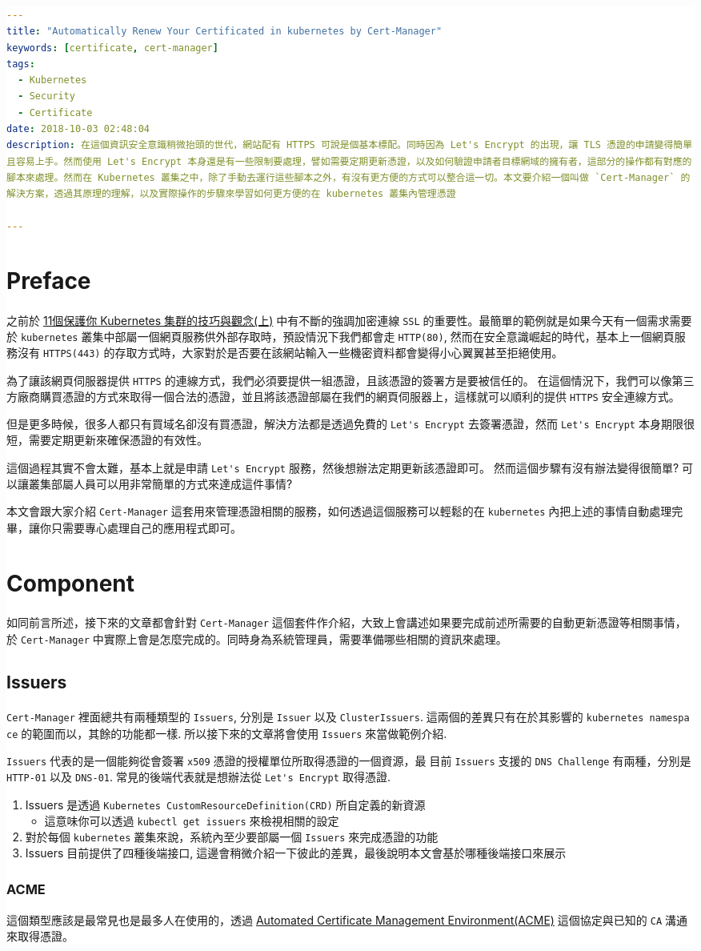 ```yaml
---
title: "Automatically Renew Your Certificated in kubernetes by Cert-Manager"
keywords: [certificate, cert-manager]
tags:
  - Kubernetes
  - Security
  - Certificate
date: 2018-10-03 02:48:04
description: 在這個資訊安全意識稍微抬頭的世代，網站配有 HTTPS 可說是個基本標配。同時因為 Let's Encrypt 的出現，讓 TLS 憑證的申請變得簡單且容易上手。然而使用 Let's Encrypt 本身還是有一些限制要處理，譬如需要定期更新憑證，以及如何驗證申請者目標網域的擁有者，這部分的操作都有對應的腳本來處理。然而在 Kubernetes 叢集之中，除了手動去運行這些腳本之外，有沒有更方便的方式可以整合這一切。本文要介紹一個叫做 `Cert-Manager` 的解決方案，透過其原理的理解，以及實際操作的步驟來學習如何更方便的在 kubernetes 叢集內管理憑證

---
```


# Preface
之前於 [11個保護你 Kubernetes 集群的技巧與觀念(上)](https://www.hwchiu.com/k8s-security-11tips-i.html) 中有不斷的強調加密連線 `SSL` 的重要性。最簡單的範例就是如果今天有一個需求需要於 `kubernetes` 叢集中部屬一個網頁服務供外部存取時，預設情況下我們都會走 `HTTP(80)`, 然而在安全意識崛起的時代，基本上一個網頁服務沒有 `HTTPS(443)` 的存取方式時，大家對於是否要在該網站輸入一些機密資料都會變得小心翼翼甚至拒絕使用。

為了讓該網頁伺服器提供 `HTTPS` 的連線方式，我們必須要提供一組憑證，且該憑證的簽署方是要被信任的。
在這個情況下，我們可以像第三方廠商購買憑證的方式來取得一個合法的憑證，並且將該憑證部屬在我們的網頁伺服器上，這樣就可以順利的提供 `HTTPS` 安全連線方式。

但是更多時候，很多人都只有買域名卻沒有買憑證，解決方法都是透過免費的 `Let's Encrypt` 去簽署憑證，然而 `Let's Encrypt` 本身期限很短，需要定期更新來確保憑證的有效性。

這個過程其實不會太難，基本上就是申請 `Let's Encrypt` 服務，然後想辦法定期更新該憑證即可。
然而這個步驟有沒有辦法變得很簡單? 可以讓叢集部屬人員可以用非常簡單的方式來達成這件事情?

本文會跟大家介紹 `Cert-Manager` 這套用來管理憑證相關的服務，如何透過這個服務可以輕鬆的在 `kubernetes` 內把上述的事情自動處理完畢，讓你只需要專心處理自己的應用程式即可。

# Component
如同前言所述，接下來的文章都會針對 `Cert-Manager` 這個套件作介紹，大致上會講述如果要完成前述所需要的自動更新憑證等相關事情，於 `Cert-Manager` 中實際上會是怎麼完成的。同時身為系統管理員，需要準備哪些相關的資訊來處理。

## Issuers
`Cert-Manager` 裡面總共有兩種類型的 `Issuers`, 分別是 `Issuer` 以及 `ClusterIssuers`. 這兩個的差異只有在於其影響的 `kubernetes namespace` 的範圍而以，其餘的功能都一樣. 所以接下來的文章將會使用 `Issuers` 來當做範例介紹.

`Issuers` 代表的是一個能夠從會簽署 `x509` 憑證的授權單位所取得憑證的一個資源，最
目前 `Issuers` 支援的 `DNS Challenge` 有兩種，分別是 `HTTP-01` 以及 `DNS-01`.
常見的後端代表就是想辦法從 `Let's Encrypt` 取得憑證.
1. Issuers 是透過 `Kubernetes CustomResourceDefinition(CRD)` 所自定義的新資源
    - 這意味你可以透過 `kubectl get issuers` 來檢視相關的設定
3. 對於每個 `kubernetes` 叢集來說，系統內至少要部屬一個 `Issuers` 來完成憑證的功能
4. Issuers 目前提供了四種後端接口, 這邊會稍微介紹一下彼此的差異，最後說明本文會基於哪種後端接口來展示

### ACME
這個類型應該是最常見也是最多人在使用的，透過 [Automated Certificate Management Environment(ACME)](https://en.wikipedia.org/wiki/Automated_Certificate_Management_Environment)
這個協定與已知的 `CA` 溝通來取得憑證。
